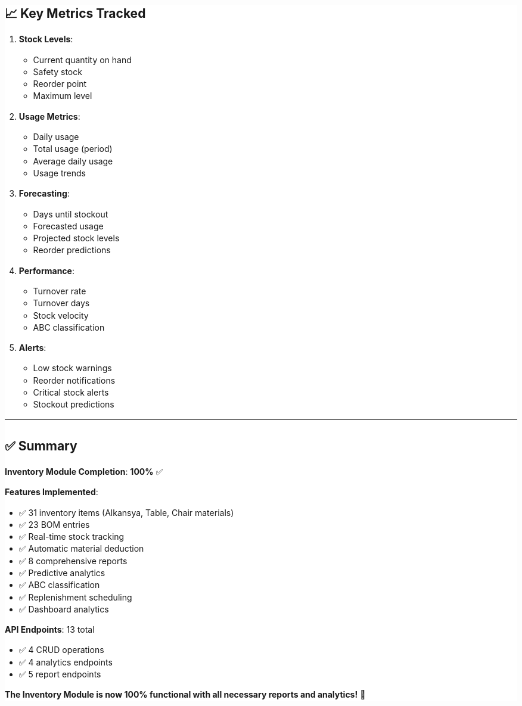 
## 📈 Key Metrics Tracked

1. **Stock Levels**:
   - Current quantity on hand
   - Safety stock
   - Reorder point
   - Maximum level

2. **Usage Metrics**:
   - Daily usage
   - Total usage (period)
   - Average daily usage
   - Usage trends

3. **Forecasting**:
   - Days until stockout
   - Forecasted usage
   - Projected stock levels
   - Reorder predictions

4. **Performance**:
   - Turnover rate
   - Turnover days
   - Stock velocity
   - ABC classification

5. **Alerts**:
   - Low stock warnings
   - Reorder notifications
   - Critical stock alerts
   - Stockout predictions

---

## ✅ Summary

**Inventory Module Completion**: **100%** ✅

**Features Implemented**:
- ✅ 31 inventory items (Alkansya, Table, Chair materials)
- ✅ 23 BOM entries
- ✅ Real-time stock tracking
- ✅ Automatic material deduction
- ✅ 8 comprehensive reports
- ✅ Predictive analytics
- ✅ ABC classification
- ✅ Replenishment scheduling
- ✅ Dashboard analytics

**API Endpoints**: 13 total
- ✅ 4 CRUD operations
- ✅ 4 analytics endpoints
- ✅ 5 report endpoints

**The Inventory Module is now 100% functional with all necessary reports and analytics!** 🎉
